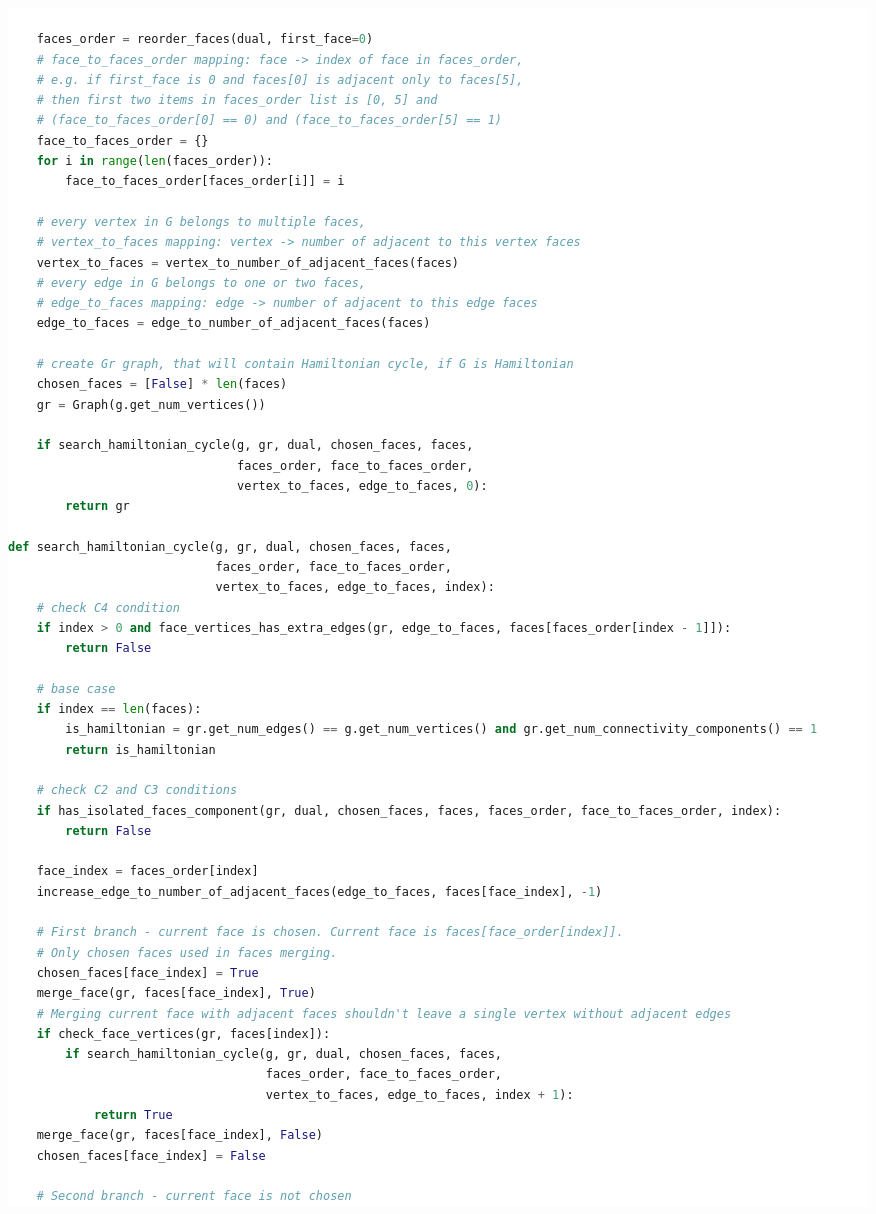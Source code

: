 ```Python

    faces_order = reorder_faces(dual, first_face=0)
    # face_to_faces_order mapping: face -> index of face in faces_order,
    # e.g. if first_face is 0 and faces[0] is adjacent only to faces[5],
    # then first two items in faces_order list is [0, 5] and
    # (face_to_faces_order[0] == 0) and (face_to_faces_order[5] == 1)
    face_to_faces_order = {}
    for i in range(len(faces_order)):
        face_to_faces_order[faces_order[i]] = i

    # every vertex in G belongs to multiple faces,
    # vertex_to_faces mapping: vertex -> number of adjacent to this vertex faces
    vertex_to_faces = vertex_to_number_of_adjacent_faces(faces)
    # every edge in G belongs to one or two faces,
    # edge_to_faces mapping: edge -> number of adjacent to this edge faces
    edge_to_faces = edge_to_number_of_adjacent_faces(faces)

    # create Gr graph, that will contain Hamiltonian cycle, if G is Hamiltonian
    chosen_faces = [False] * len(faces)
    gr = Graph(g.get_num_vertices())

    if search_hamiltonian_cycle(g, gr, dual, chosen_faces, faces,
                                faces_order, face_to_faces_order,
                                vertex_to_faces, edge_to_faces, 0):
        return gr

def search_hamiltonian_cycle(g, gr, dual, chosen_faces, faces,
                             faces_order, face_to_faces_order,
                             vertex_to_faces, edge_to_faces, index):
    # check C4 condition
    if index > 0 and face_vertices_has_extra_edges(gr, edge_to_faces, faces[faces_order[index - 1]]):
        return False

    # base case
    if index == len(faces):
        is_hamiltonian = gr.get_num_edges() == g.get_num_vertices() and gr.get_num_connectivity_components() == 1
        return is_hamiltonian

    # check C2 and C3 conditions
    if has_isolated_faces_component(gr, dual, chosen_faces, faces, faces_order, face_to_faces_order, index):
        return False

    face_index = faces_order[index]
    increase_edge_to_number_of_adjacent_faces(edge_to_faces, faces[face_index], -1)

    # First branch - current face is chosen. Current face is faces[face_order[index]].
    # Only chosen faces used in faces merging.
    chosen_faces[face_index] = True
    merge_face(gr, faces[face_index], True)
    # Merging current face with adjacent faces shouldn't leave a single vertex without adjacent edges
    if check_face_vertices(gr, faces[index]):
        if search_hamiltonian_cycle(g, gr, dual, chosen_faces, faces,
                                    faces_order, face_to_faces_order,
                                    vertex_to_faces, edge_to_faces, index + 1):
            return True
    merge_face(gr, faces[face_index], False)
    chosen_faces[face_index] = False

    # Second branch - current face is not chosen
```